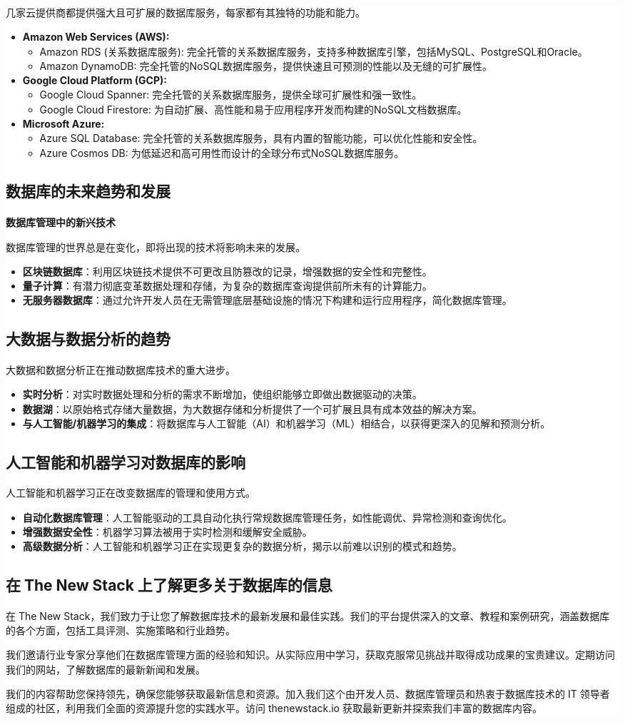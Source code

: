 几家云提供商都提供强大且可扩展的数据库服务，每家都有其独特的功能和能力。

* **Amazon Web Services (AWS):**
    * Amazon RDS (关系数据库服务): 完全托管的关系数据库服务，支持多种数据库引擎，包括MySQL、PostgreSQL和Oracle。
    * Amazon DynamoDB: 完全托管的NoSQL数据库服务，提供快速且可预测的性能以及无缝的可扩展性。
* **Google Cloud Platform (GCP):**
    * Google Cloud Spanner: 完全托管的关系数据库服务，提供全球可扩展性和强一致性。
    * Google Cloud Firestore: 为自动扩展、高性能和易于应用程序开发而构建的NoSQL文档数据库。
* **Microsoft Azure:**
    * Azure SQL Database: 完全托管的关系数据库服务，具有内置的智能功能，可以优化性能和安全性。
    * Azure Cosmos DB: 为低延迟和高可用性而设计的全球分布式NoSQL数据库服务。

## 数据库的未来趋势和发展

**数据库管理中的新兴技术**

数据库管理的世界总是在变化，即将出现的技术将影响未来的发展。

- **区块链数据库**：利用区块链技术提供不可更改且防篡改的记录，增强数据的安全性和完整性。
- **量子计算**：有潜力彻底变革数据处理和存储，为复杂的数据库查询提供前所未有的计算能力。
- **无服务器数据库**：通过允许开发人员在无需管理底层基础设施的情况下构建和运行应用程序，简化数据库管理。

## 大数据与数据分析的趋势

大数据和数据分析正在推动数据库技术的重大进步。

- **实时分析**：对实时数据处理和分析的需求不断增加，使组织能够立即做出数据驱动的决策。
- **数据湖**：以原始格式存储大量数据，为大数据存储和分析提供了一个可扩展且具有成本效益的解决方案。
- **与人工智能/机器学习的集成**：将数据库与人工智能（AI）和机器学习（ML）相结合，以获得更深入的见解和预测分析。

## 人工智能和机器学习对数据库的影响

人工智能和机器学习正在改变数据库的管理和使用方式。

- **自动化数据库管理**：人工智能驱动的工具自动化执行常规数据库管理任务，如性能调优、异常检测和查询优化。
- **增强数据安全性**：机器学习算法被用于实时检测和缓解安全威胁。
- **高级数据分析**：人工智能和机器学习正在实现更复杂的数据分析，揭示以前难以识别的模式和趋势。

## 在 The New Stack 上了解更多关于数据库的信息

在 The New Stack，我们致力于让您了解数据库技术的最新发展和最佳实践。我们的平台提供深入的文章、教程和案例研究，涵盖数据库的各个方面，包括工具评测、实施策略和行业趋势。

我们邀请行业专家分享他们在数据库管理方面的经验和知识。从实际应用中学习，获取克服常见挑战并取得成功成果的宝贵建议。定期访问我们的网站，了解数据库的最新新闻和发展。

我们的内容帮助您保持领先，确保您能够获取最新信息和资源。加入我们这个由开发人员、数据库管理员和热衷于数据库技术的 IT 领导者组成的社区，利用我们全面的资源提升您的实践水平。访问 thenewstack.io 获取最新更新并探索我们丰富的数据库内容。